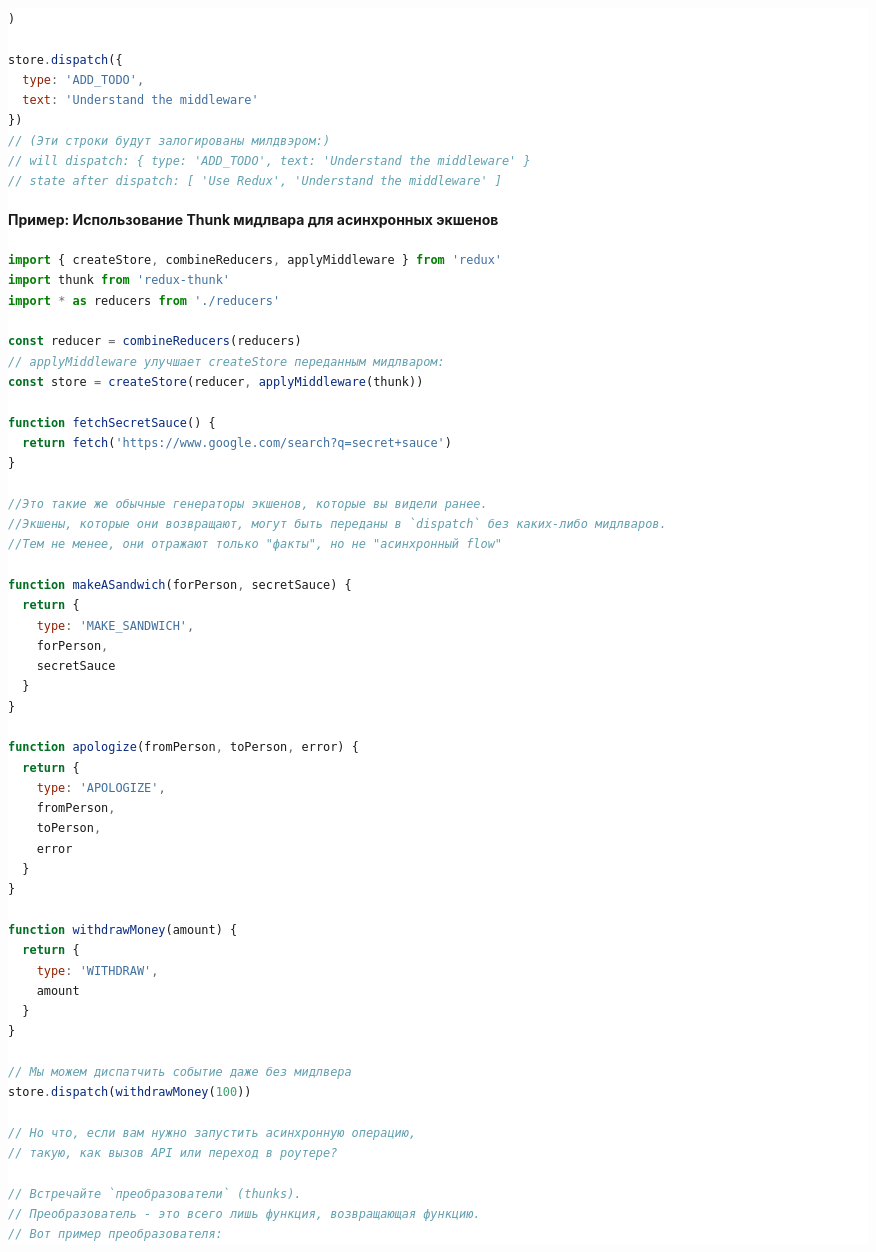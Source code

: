 ```js
)

store.dispatch({
  type: 'ADD_TODO',
  text: 'Understand the middleware'
})
// (Эти строки будут залогированы милдвэром:)
// will dispatch: { type: 'ADD_TODO', text: 'Understand the middleware' }
// state after dispatch: [ 'Use Redux', 'Understand the middleware' ]
```

#### Пример: Использование Thunk мидлвара для асинхронных экшенов

```js
import { createStore, combineReducers, applyMiddleware } from 'redux'
import thunk from 'redux-thunk'
import * as reducers from './reducers'

const reducer = combineReducers(reducers)
// applyMiddleware улучшает createStore переданным мидлваром:
const store = createStore(reducer, applyMiddleware(thunk))

function fetchSecretSauce() {
  return fetch('https://www.google.com/search?q=secret+sauce')
}

//Это такие же обычные генераторы экшенов, которые вы видели ранее.
//Экшены, которые они возвращают, могут быть переданы в `dispatch` без каких-либо мидлваров.
//Тем не менее, они отражают только "факты", но не "асинхронный flow"

function makeASandwich(forPerson, secretSauce) {
  return {
    type: 'MAKE_SANDWICH',
    forPerson,
    secretSauce
  }
}

function apologize(fromPerson, toPerson, error) {
  return {
    type: 'APOLOGIZE',
    fromPerson,
    toPerson,
    error
  }
}

function withdrawMoney(amount) {
  return {
    type: 'WITHDRAW',
    amount
  }
}

// Мы можем диспатчить событие даже без мидлвера
store.dispatch(withdrawMoney(100))

// Но что, если вам нужно запустить асинхронную операцию,
// такую, как вызов API или переход в роутере?

// Встречайте `преобразователи` (thunks).
// Преобразователь - это всего лишь функция, возвращающая функцию.
// Вот пример преобразователя:
```